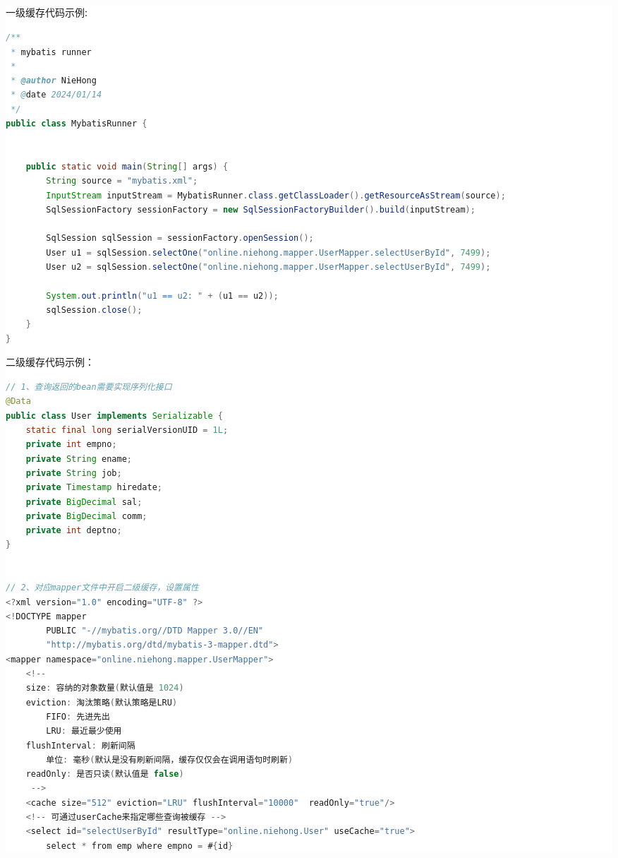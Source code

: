一级缓存代码示例:

```java
/**
 * mybatis runner
 *
 * @author NieHong
 * @date 2024/01/14
 */
public class MybatisRunner {


    public static void main(String[] args) {
        String source = "mybatis.xml";
        InputStream inputStream = MybatisRunner.class.getClassLoader().getResourceAsStream(source);
        SqlSessionFactory sessionFactory = new SqlSessionFactoryBuilder().build(inputStream);

        SqlSession sqlSession = sessionFactory.openSession();
        User u1 = sqlSession.selectOne("online.niehong.mapper.UserMapper.selectUserById", 7499);
        User u2 = sqlSession.selectOne("online.niehong.mapper.UserMapper.selectUserById", 7499);

        System.out.println("u1 == u2: " + (u1 == u2));
        sqlSession.close();
    }
}
```





二级缓存代码示例：

```java
// 1、查询返回的bean需要实现序列化接口
@Data
public class User implements Serializable {
    static final long serialVersionUID = 1L;
    private int empno;
    private String ename;
    private String job;
    private Timestamp hiredate;
    private BigDecimal sal;
    private BigDecimal comm;
    private int deptno;
}


// 2、对应mapper文件中开启二级缓存，设置属性
<?xml version="1.0" encoding="UTF-8" ?>
<!DOCTYPE mapper
        PUBLIC "-//mybatis.org//DTD Mapper 3.0//EN"
        "http://mybatis.org/dtd/mybatis-3-mapper.dtd">
<mapper namespace="online.niehong.mapper.UserMapper">
    <!--
    size: 容纳的对象数量(默认值是 1024)
    eviction: 淘汰策略(默认策略是LRU)
        FIFO: 先进先出
        LRU: 最近最少使用
    flushInterval: 刷新间隔
        单位: 毫秒(默认是没有刷新间隔，缓存仅仅会在调用语句时刷新)
    readOnly: 是否只读(默认值是 false)
     -->
    <cache size="512" eviction="LRU" flushInterval="10000"  readOnly="true"/>
    <!-- 可通过userCache来指定哪些查询被缓存 -->
    <select id="selectUserById" resultType="online.niehong.User" useCache="true">
        select * from emp where empno = #{id}
```